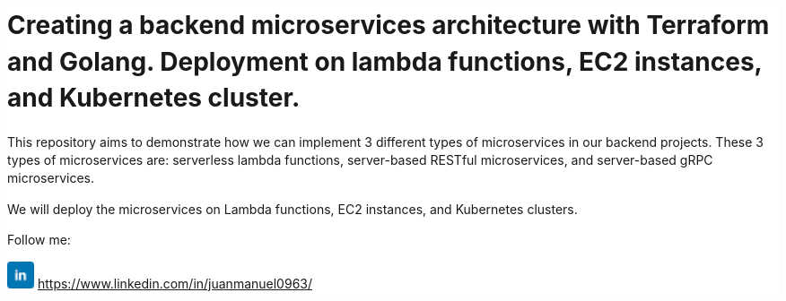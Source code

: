 
# Creating a backend microservices architecture with Terraform and Golang. Deployment on lambda functions, EC2 instances, and Kubernetes cluster.

This repository aims to demonstrate how we can implement 3 different types of microservices in our backend projects. These 3 types of microservices are: serverless lambda functions, server-based RESTful microservices, and server-based gRPC microservices.

We will deploy the microservices on Lambda functions, EC2 instances, and Kubernetes clusters.

Follow me:

<img src="images/linkedin.png"/> https://www.linkedin.com/in/juanmanuel0963/</img>
